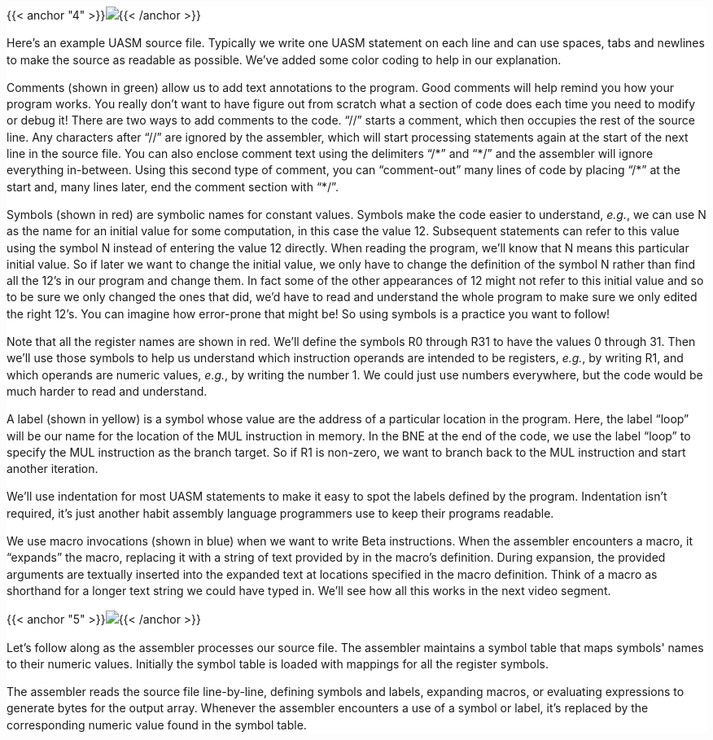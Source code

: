 {{< anchor "4" >}}![](BASEURL_PLACEHOLDER/resources/slide05-9){{< /anchor >}}

Here’s an example UASM source file. Typically we write one UASM statement on each line and can use spaces, tabs and newlines to make the source as readable as possible. We’ve added some color coding to help in our explanation.

Comments (shown in green) allow us to add text annotations to the program. Good comments will help remind you how your program works. You really don’t want to have figure out from scratch what a section of code does each time you need to modify or debug it! There are two ways to add comments to the code. “//” starts a comment, which then occupies the rest of the source line. Any characters after “//” are ignored by the assembler, which will start processing statements again at the start of the next line in the source file. You can also enclose comment text using the delimiters “/\*” and “\*/” and the assembler will ignore everything in-between. Using this second type of comment, you can “comment-out” many lines of code by placing “/\*” at the start and, many lines later, end the comment section with “\*/”.

Symbols (shown in red) are symbolic names for constant values. Symbols make the code easier to understand, _e.g._, we can use N as the name for an initial value for some computation, in this case the value 12. Subsequent statements can refer to this value using the symbol N instead of entering the value 12 directly. When reading the program, we’ll know that N means this particular initial value. So if later we want to change the initial value, we only have to change the definition of the symbol N rather than find all the 12’s in our program and change them. In fact some of the other appearances of 12 might not refer to this initial value and so to be sure we only changed the ones that did, we’d have to read and understand the whole program to make sure we only edited the right 12’s. You can imagine how error-prone that might be! So using symbols is a practice you want to follow!

Note that all the register names are shown in red. We’ll define the symbols R0 through R31 to have the values 0 through 31. Then we’ll use those symbols to help us understand which instruction operands are intended to be registers, _e.g._, by writing R1, and which operands are numeric values, _e.g._, by writing the number 1. We could just use numbers everywhere, but the code would be much harder to read and understand.

A label (shown in yellow) is a symbol whose value are the address of a particular location in the program. Here, the label “loop” will be our name for the location of the MUL instruction in memory. In the BNE at the end of the code, we use the label “loop” to specify the MUL instruction as the branch target. So if R1 is non-zero, we want to branch back to the MUL instruction and start another iteration.

We’ll use indentation for most UASM statements to make it easy to spot the labels defined by the program. Indentation isn’t required, it’s just another habit assembly language programmers use to keep their programs readable.

We use macro invocations (shown in blue) when we want to write Beta instructions. When the assembler encounters a macro, it “expands” the macro, replacing it with a string of text provided by in the macro’s definition. During expansion, the provided arguments are textually inserted into the expanded text at locations specified in the macro definition. Think of a macro as shorthand for a longer text string we could have typed in. We’ll see how all this works in the next video segment.

{{< anchor "5" >}}![](BASEURL_PLACEHOLDER/resources/slide06-9){{< /anchor >}}

Let’s follow along as the assembler processes our source file. The assembler maintains a symbol table that maps symbols' names to their numeric values. Initially the symbol table is loaded with mappings for all the register symbols.

The assembler reads the source file line-by-line, defining symbols and labels, expanding macros, or evaluating expressions to generate bytes for the output array. Whenever the assembler encounters a use of a symbol or label, it’s replaced by the corresponding numeric value found in the symbol table.
